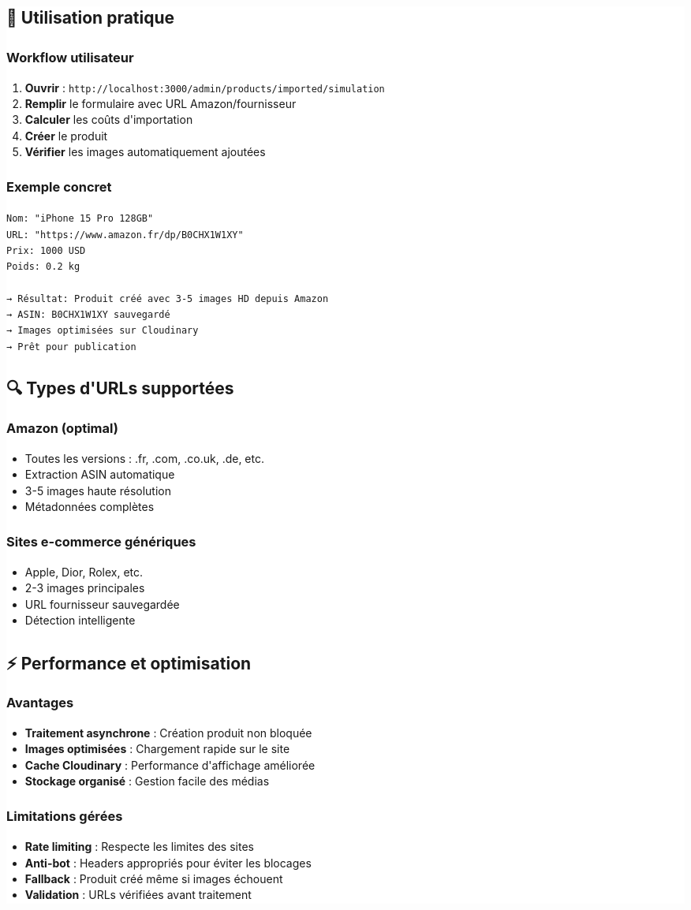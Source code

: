 ## 🎯 **Utilisation pratique**

### **Workflow utilisateur**
1. **Ouvrir** : `http://localhost:3000/admin/products/imported/simulation`
2. **Remplir** le formulaire avec URL Amazon/fournisseur
3. **Calculer** les coûts d'importation
4. **Créer** le produit
5. **Vérifier** les images automatiquement ajoutées

### **Exemple concret**
```
Nom: "iPhone 15 Pro 128GB"
URL: "https://www.amazon.fr/dp/B0CHX1W1XY"
Prix: 1000 USD
Poids: 0.2 kg

→ Résultat: Produit créé avec 3-5 images HD depuis Amazon
→ ASIN: B0CHX1W1XY sauvegardé
→ Images optimisées sur Cloudinary
→ Prêt pour publication
```

## 🔍 **Types d'URLs supportées**

### **Amazon (optimal)**
- Toutes les versions : .fr, .com, .co.uk, .de, etc.
- Extraction ASIN automatique
- 3-5 images haute résolution
- Métadonnées complètes

### **Sites e-commerce génériques**
- Apple, Dior, Rolex, etc.
- 2-3 images principales
- URL fournisseur sauvegardée
- Détection intelligente

## ⚡ **Performance et optimisation**

### **Avantages**
- **Traitement asynchrone** : Création produit non bloquée
- **Images optimisées** : Chargement rapide sur le site
- **Cache Cloudinary** : Performance d'affichage améliorée
- **Stockage organisé** : Gestion facile des médias

### **Limitations gérées**
- **Rate limiting** : Respecte les limites des sites
- **Anti-bot** : Headers appropriés pour éviter les blocages
- **Fallback** : Produit créé même si images échouent
- **Validation** : URLs vérifiées avant traitement
